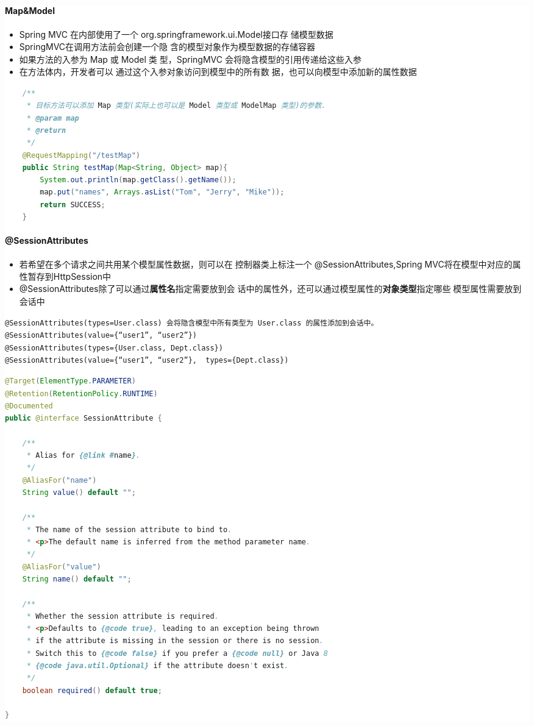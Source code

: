

#### Map&Model

- Spring MVC 在内部使用了一个  org.springframework.ui.Model接口存  储模型数据
- SpringMVC在调用方法前会创建一个隐  含的模型对象作为模型数据的存储容器
- 如果方法的入参为 Map 或 Model 类  型，SpringMVC 会将隐含模型的引用传递给这些入参
- 在方法体内，开发者可以  通过这个入参对象访问到模型中的所有数  据，也可以向模型中添加新的属性数据

```java
	/**
	 * 目标方法可以添加 Map 类型(实际上也可以是 Model 类型或 ModelMap 类型)的参数. 
	 * @param map
	 * @return
	 */
	@RequestMapping("/testMap")
	public String testMap(Map<String, Object> map){
		System.out.println(map.getClass().getName()); 
		map.put("names", Arrays.asList("Tom", "Jerry", "Mike"));
		return SUCCESS;
	}

```



#### @SessionAttributes

- 若希望在多个请求之间共用某个模型属性数据，则可以在  控制器类上标注一个 @SessionAttributes,Spring MVC将在模型中对应的属性暂存到HttpSession中
- @SessionAttributes除了可以通过**属性名**指定需要放到会  话中的属性外，还可以通过模型属性的**对象类型**指定哪些  模型属性需要放到会话中

```
@SessionAttributes(types=User.class) 会将隐含模型中所有类型为 User.class 的属性添加到会话中。
@SessionAttributes(value={“user1”, “user2”})
@SessionAttributes(types={User.class, Dept.class})
@SessionAttributes(value={“user1”, “user2”},  types={Dept.class})
```

```java
@Target(ElementType.PARAMETER)
@Retention(RetentionPolicy.RUNTIME)
@Documented
public @interface SessionAttribute {

	/**
	 * Alias for {@link #name}.
	 */
	@AliasFor("name")
	String value() default "";

	/**
	 * The name of the session attribute to bind to.
	 * <p>The default name is inferred from the method parameter name.
	 */
	@AliasFor("value")
	String name() default "";

	/**
	 * Whether the session attribute is required.
	 * <p>Defaults to {@code true}, leading to an exception being thrown
	 * if the attribute is missing in the session or there is no session.
	 * Switch this to {@code false} if you prefer a {@code null} or Java 8
	 * {@code java.util.Optional} if the attribute doesn't exist.
	 */
	boolean required() default true;

}

```